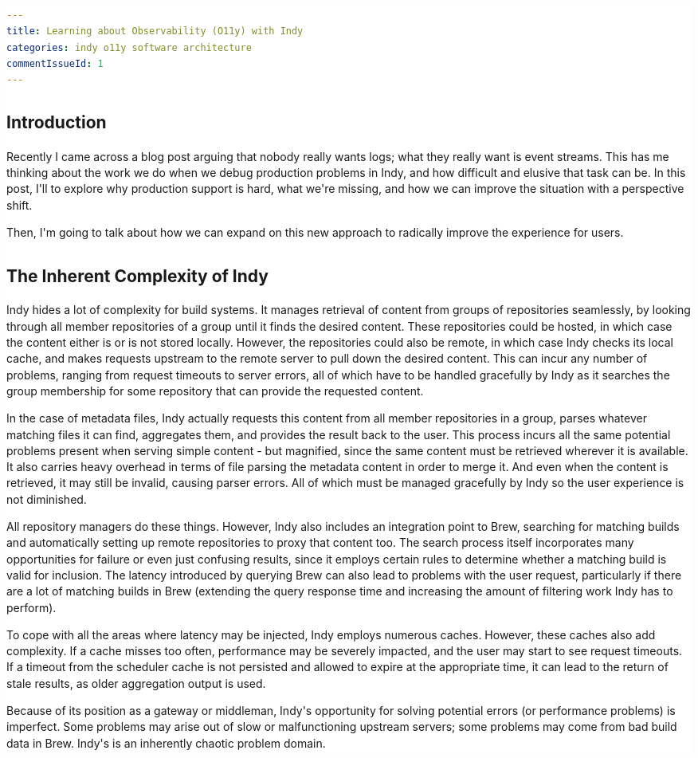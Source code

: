 ```yaml
---
title: Learning about Observability (O11y) with Indy
categories: indy o11y software architecture
commentIssueId: 1
---
```


## Introduction

Recently I came across a blog post arguing that nobody really wants logs; what they really want is event streams. This has me thinking about the work we do when we debug production problems in Indy, and how difficult and elusive that task can be. In this post, I'll to explore why production support is hard, what we're missing, and how we can improve the situation with a perspective shift.

Then, I'm going to talk about how we can expand on this new approach to radically improve the experience for users.

## The Inherent Complexity of Indy

Indy hides a lot of complexity for build systems. It manages retrieval of content from groups of repositories seamlessly, by looking through all member repositories of a group until it finds the desired content. These repositories could be hosted, in which case the content either is or is not stored locally. However, the repositories could also be remote, in which case Indy checks its local cache, and makes requests upstream to the remote server to pull down the desired content. This can incur any number of problems, ranging from request timeouts to server errors, all of which have to be handled gracefully by Indy as it searches the group membership for some repository that can provide the requested content.

In the case of metadata files, Indy actually requests this content from all member repositories in a group, parses whatever matching files it can find, aggregates them, and provides the result back to the user. This process incurs all the same potential problems present when serving simple content - but magnified, since the same content must be retrieved wherever it is available. It also carries heavy overhead in terms of file parsing the metadata content in order to merge it. And even when the content is retrieved, it may still be invalid, causing parser errors. All of which must be managed gracefully by Indy so the user experience is not diminished.

All repository managers do these things. However, Indy also includes an integration point to Brew, searching for matching builds and automatically setting up remote repositories to proxy that content too. The search process itself incorporates many opportunities for failure or even just confusing results, since it employs certain rules to determine whether a matching build is valid for inclusion. The latency introduced by querying Brew can also lead to problems with the user request, particularly if there are a lot of matching builds in Brew (extending the query response time and increasing the amount of filtering work Indy has to perform).

To cope with all the areas where latency may be injected, Indy employs numerous caches. However, these caches also add complexity. If a cache misses too often, performance may be severely impacted, and the user may start to see request timeouts. If a timeout from the scheduler cache is not persisted and allowed to expire at the appropriate time, it can lead to the return of stale results, as older aggregation output is used.

Because of its position as a gateway or middleman, Indy's opportunity for solving potential errors (or performance problems) is imperfect. Some problems may arise out of slow or malfunctioning upstream servers; some problems may come from bad build data in Brew. Indy's is an inherently chaotic problem domain.
